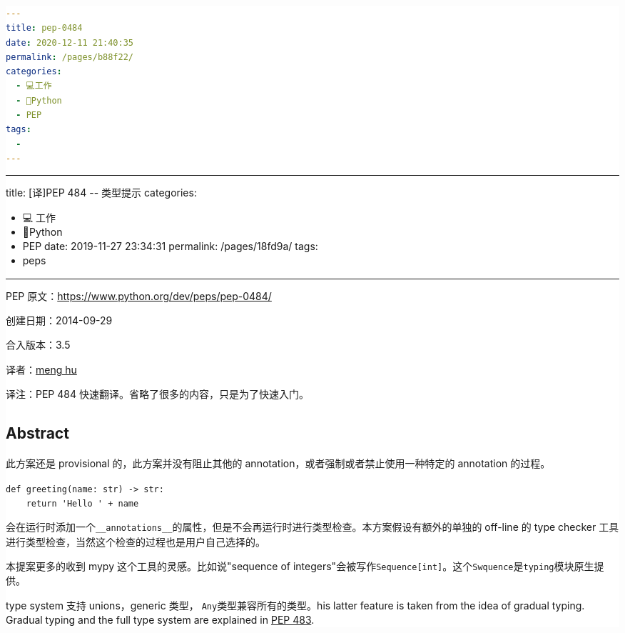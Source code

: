 ```yaml
---
title: pep-0484
date: 2020-12-11 21:40:35
permalink: /pages/b88f22/
categories:
  - 💻工作
  - 🐍Python
  - PEP
tags:
  - 
---
```

---
title: [译]PEP 484 -- 类型提示
categories: 
  - 💻 工作
  - 🐍Python
  - PEP
date: 2019-11-27 23:34:31
permalink: /pages/18fd9a/
tags: 
  - peps
---

PEP 原文：https://www.python.org/dev/peps/pep-0484/

创建日期：2014-09-29

合入版本：3.5

译者：[meng hu](https://www.zhihu.com/people/ni-ming-4-41)



译注：PEP 484 快速翻译。省略了很多的内容，只是为了快速入门。

## Abstract

此方案还是 provisional 的，此方案并没有阻止其他的 annotation，或者强制或者禁止使用一种特定的 annotation 的过程。

```plain
def greeting(name: str) -> str:
    return 'Hello ' + name

```

会在运行时添加一个`__annotations__`的属性，但是不会再运行时进行类型检查。本方案假设有额外的单独的 off-line 的 type checker 工具进行类型检查，当然这个检查的过程也是用户自己选择的。

本提案更多的收到 mypy 这个工具的灵感。比如说"sequence of integers"会被写作`Sequence[int]`。这个`Swquence`是`typing`模块原生提供。

type system 支持 unions，generic 类型， `Any`类型兼容所有的类型。his latter feature is taken from the idea of gradual typing. Gradual typing and the full type system are explained in [PEP 483](http://link.zhihu.com/?target=https%3A//www.python.org/dev/peps/pep-0483).
